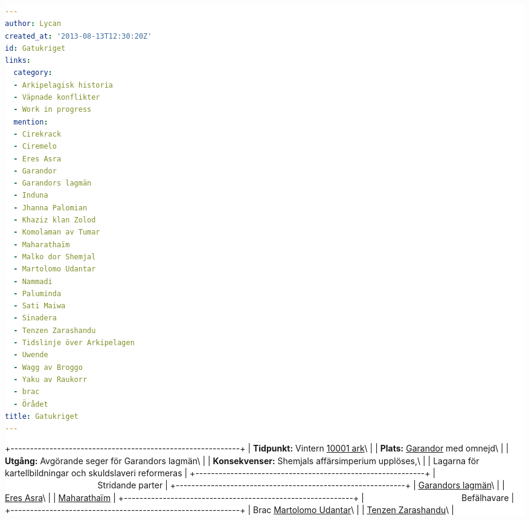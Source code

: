 ```yaml
---
author: Lycan
created_at: '2013-08-13T12:30:20Z'
id: Gatukriget
links:
  category:
  - Arkipelagisk historia
  - Väpnade konflikter
  - Work in progress
  mention:
  - Cirekrack
  - Ciremelo
  - Eres Asra
  - Garandor
  - Garandors lagmän
  - Induna
  - Jhanna Palomian
  - Khaziz klan Zolod
  - Komolaman av Tumar
  - Maharathaïm
  - Malko dor Shemjal
  - Martolomo Udantar
  - Nammadi
  - Paluminda
  - Sati Maiwa
  - Sinadera
  - Tenzen Zarashandu
  - Tidslinje över Arkipelagen
  - Uwende
  - Wagg av Broggo
  - Yaku av Raukorr
  - brac
  - Örådet
title: Gatukriget
---
```


+-----------------------------------------------------------+
| **Tidpunkt:** Vintern [10001 ark]\                        |
| **Plats:** [Garandor] med omnejd\                         |
| **Utgång:** Avgörande seger för Garandors lagmän\         |
| **Konsekvenser:** Shemjals affärsimperium upplöses,\      |
| Lagarna för kartellbildningar och skuldslaveri reformeras |
+-----------------------------------------------------------+
|                                        Stridande parter   |
+-----------------------------------------------------------+
| [Garandors lagmän][]\                                     |
| [Eres Asra][]\                                            |
| [Maharathaïm]                                             |
+-----------------------------------------------------------+
|                                         Befälhavare       |
+-----------------------------------------------------------+
| Brac [Martolomo Udantar][]\                               |
| [Tenzen Zarashandu][]\                                    |

  [10001 ark]: Tidslinje_över_Arkipelagen
  [Garandor]: Garandor
  [Garandors lagmän]: Garandors_lagmän
  [Eres Asra]: Eres_Asra
  [Maharathaïm]: Maharathaïm
  [Martolomo Udantar]: Martolomo_Udantar
  [Tenzen Zarashandu]: Tenzen_Zarashandu
  [Jhanna Palomian]: Jhanna_Palomian
  [brac]: brac
  [Örådet]: Örådet
  [Ciremelo]: Ciremelo
  [Wagg av Broggo]: Wagg_av_Broggo
  [Malko dor Shemjal]: Malko_dor_Shemjal
  [Khaziz av Tzadakh]: Khaziz_klan_Zolod
  [Fraktionens]: Nammadi
  [Uwende]: Uwende
  [Sati Maiwa]: Sati_Maiwa
  [izinduna]: Induna
  [Komolaman av Tumar]: Komolaman_av_Tumar
  [Sinadera]: Sinadera
  [Yaku av Raukorrs]: Yaku_av_Raukorr
  [Paluminda]: Paluminda
  [Cirekrack]: Cirekrack